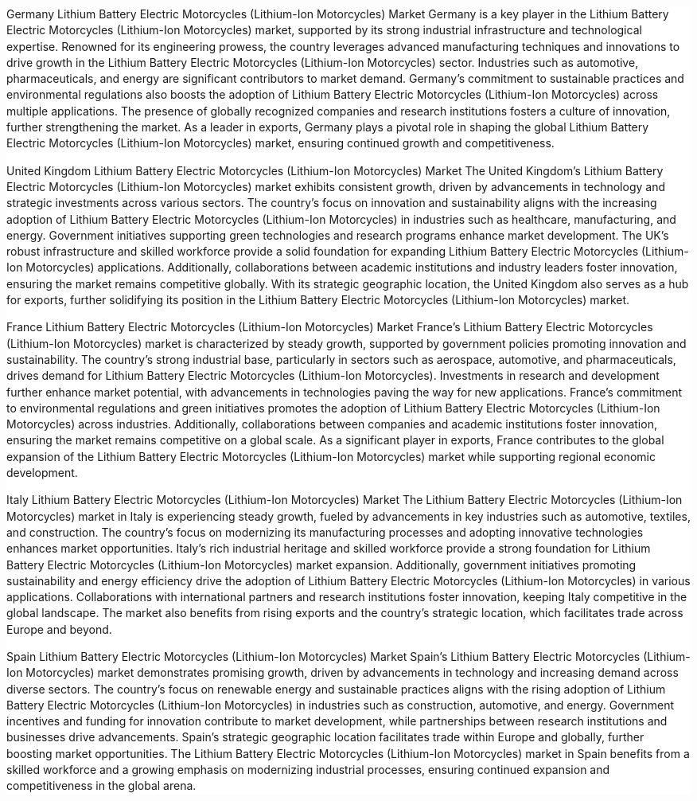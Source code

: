 Germany Lithium Battery Electric Motorcycles (Lithium-Ion Motorcycles) Market
Germany is a key player in the Lithium Battery Electric Motorcycles (Lithium-Ion Motorcycles) market, supported by its strong industrial infrastructure and technological expertise. Renowned for its engineering prowess, the country leverages advanced manufacturing techniques and innovations to drive growth in the Lithium Battery Electric Motorcycles (Lithium-Ion Motorcycles) sector. Industries such as automotive, pharmaceuticals, and energy are significant contributors to market demand. Germany’s commitment to sustainable practices and environmental regulations also boosts the adoption of Lithium Battery Electric Motorcycles (Lithium-Ion Motorcycles) across multiple applications. The presence of globally recognized companies and research institutions fosters a culture of innovation, further strengthening the market. As a leader in exports, Germany plays a pivotal role in shaping the global Lithium Battery Electric Motorcycles (Lithium-Ion Motorcycles) market, ensuring continued growth and competitiveness.

United Kingdom Lithium Battery Electric Motorcycles (Lithium-Ion Motorcycles) Market
The United Kingdom’s Lithium Battery Electric Motorcycles (Lithium-Ion Motorcycles) market exhibits consistent growth, driven by advancements in technology and strategic investments across various sectors. The country’s focus on innovation and sustainability aligns with the increasing adoption of Lithium Battery Electric Motorcycles (Lithium-Ion Motorcycles) in industries such as healthcare, manufacturing, and energy. Government initiatives supporting green technologies and research programs enhance market development. The UK’s robust infrastructure and skilled workforce provide a solid foundation for expanding Lithium Battery Electric Motorcycles (Lithium-Ion Motorcycles) applications. Additionally, collaborations between academic institutions and industry leaders foster innovation, ensuring the market remains competitive globally. With its strategic geographic location, the United Kingdom also serves as a hub for exports, further solidifying its position in the Lithium Battery Electric Motorcycles (Lithium-Ion Motorcycles) market.

France Lithium Battery Electric Motorcycles (Lithium-Ion Motorcycles) Market
France’s Lithium Battery Electric Motorcycles (Lithium-Ion Motorcycles) market is characterized by steady growth, supported by government policies promoting innovation and sustainability. The country’s strong industrial base, particularly in sectors such as aerospace, automotive, and pharmaceuticals, drives demand for Lithium Battery Electric Motorcycles (Lithium-Ion Motorcycles). Investments in research and development further enhance market potential, with advancements in technologies paving the way for new applications. France’s commitment to environmental regulations and green initiatives promotes the adoption of Lithium Battery Electric Motorcycles (Lithium-Ion Motorcycles) across industries. Additionally, collaborations between companies and academic institutions foster innovation, ensuring the market remains competitive on a global scale. As a significant player in exports, France contributes to the global expansion of the Lithium Battery Electric Motorcycles (Lithium-Ion Motorcycles) market while supporting regional economic development.

Italy Lithium Battery Electric Motorcycles (Lithium-Ion Motorcycles) Market
The Lithium Battery Electric Motorcycles (Lithium-Ion Motorcycles) market in Italy is experiencing steady growth, fueled by advancements in key industries such as automotive, textiles, and construction. The country’s focus on modernizing its manufacturing processes and adopting innovative technologies enhances market opportunities. Italy’s rich industrial heritage and skilled workforce provide a strong foundation for Lithium Battery Electric Motorcycles (Lithium-Ion Motorcycles) market expansion. Additionally, government initiatives promoting sustainability and energy efficiency drive the adoption of Lithium Battery Electric Motorcycles (Lithium-Ion Motorcycles) in various applications. Collaborations with international partners and research institutions foster innovation, keeping Italy competitive in the global landscape. The market also benefits from rising exports and the country’s strategic location, which facilitates trade across Europe and beyond.

Spain Lithium Battery Electric Motorcycles (Lithium-Ion Motorcycles) Market
Spain’s Lithium Battery Electric Motorcycles (Lithium-Ion Motorcycles) market demonstrates promising growth, driven by advancements in technology and increasing demand across diverse sectors. The country’s focus on renewable energy and sustainable practices aligns with the rising adoption of Lithium Battery Electric Motorcycles (Lithium-Ion Motorcycles) in industries such as construction, automotive, and energy. Government incentives and funding for innovation contribute to market development, while partnerships between research institutions and businesses drive advancements. Spain’s strategic geographic location facilitates trade within Europe and globally, further boosting market opportunities. The Lithium Battery Electric Motorcycles (Lithium-Ion Motorcycles) market in Spain benefits from a skilled workforce and a growing emphasis on modernizing industrial processes, ensuring continued expansion and competitiveness in the global arena.
